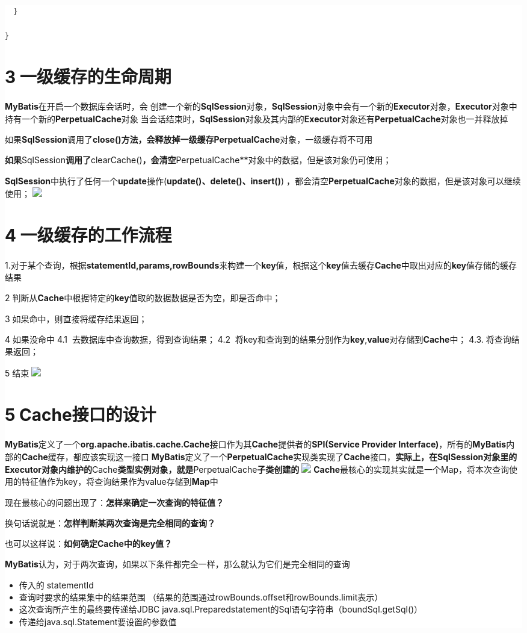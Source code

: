```
  }

}

```
# 3 一级缓存的生命周期
**MyBatis**在开启一个数据库会话时，会 创建一个新的**SqlSession**对象，**SqlSession**对象中会有一个新的**Executor**对象，**Executor**对象中持有一个新的**PerpetualCache**对象
当会话结束时，**SqlSession**对象及其内部的**Executor**对象还有**PerpetualCache**对象也一并释放掉

如果**SqlSession**调用了**close()**方法，会释放掉一级缓存**PerpetualCache**对象，一级缓存将不可用

**如果**SqlSession**调用了**clearCache()**，会清空**PerpetualCache**对象中的数据，但是该对象仍可使用；

**SqlSession**中执行了任何一个**update**操作(**update()、delete()、insert()**) ，都会清空**PerpetualCache**对象的数据，但是该对象可以继续使用； 
![](https://upload-images.jianshu.io/upload_images/4685968-3ab04ce9f7c4aa69.png?imageMogr2/auto-orient/strip%7CimageView2/2/w/1240)
# 4 一级缓存的工作流程
1.对于某个查询，根据**statementId,params,rowBounds**来构建一个**key**值，根据这个**key**值去缓存**Cache**中取出对应的**key**值存储的缓存结果

2 判断从**Cache**中根据特定的**key**值取的数据数据是否为空，即是否命中；

3 如果命中，则直接将缓存结果返回；

4 如果没命中
4.1  去数据库中查询数据，得到查询结果；
4.2  将key和查询到的结果分别作为**key**,**value**对存储到**Cache**中；
4.3\. 将查询结果返回；

5 结束 
![](https://upload-images.jianshu.io/upload_images/4685968-edfbc8eb294475f0.png?imageMogr2/auto-orient/strip%7CimageView2/2/w/1240)
# 5 Cache接口的设计
**MyBatis**定义了一个**org.apache.ibatis.cache.Cache**接口作为其**Cache**提供者的**SPI(Service Provider Interface)**，所有的**MyBatis**内部的**Cache**缓存，都应该实现这一接口
**MyBatis**定义了一个**PerpetualCache**实现类实现了**Cache**接口，**实际上，在SqlSession对象里的Executor对象内维护的**Cache**类型实例对象，就是**PerpetualCache**子类创建的**
![](https://upload-images.jianshu.io/upload_images/4685968-9595366891079e04.png?imageMogr2/auto-orient/strip%7CimageView2/2/w/1240)
**Cache**最核心的实现其实就是一个Map，将本次查询使用的特征值作为key，将查询结果作为value存储到**Map**中

 现在最核心的问题出现了：**怎样来确定一次查询的特征值？** 

换句话说就是：**怎样判断某两次查询是完全相同的查询？**

也可以这样说：**如何确定****Cache****中的key值？**

**MyBatis**认为，对于两次查询，如果以下条件都完全一样，那么就认为它们是完全相同的查询 
- 传入的 statementId
- 查询时要求的结果集中的结果范围 （结果的范围通过rowBounds.offset和rowBounds.limit表示）
- 这次查询所产生的最终要传递给JDBC java.sql.Preparedstatement的Sql语句字符串（boundSql.getSql()）
- 传递给java.sql.Statement要设置的参数值
